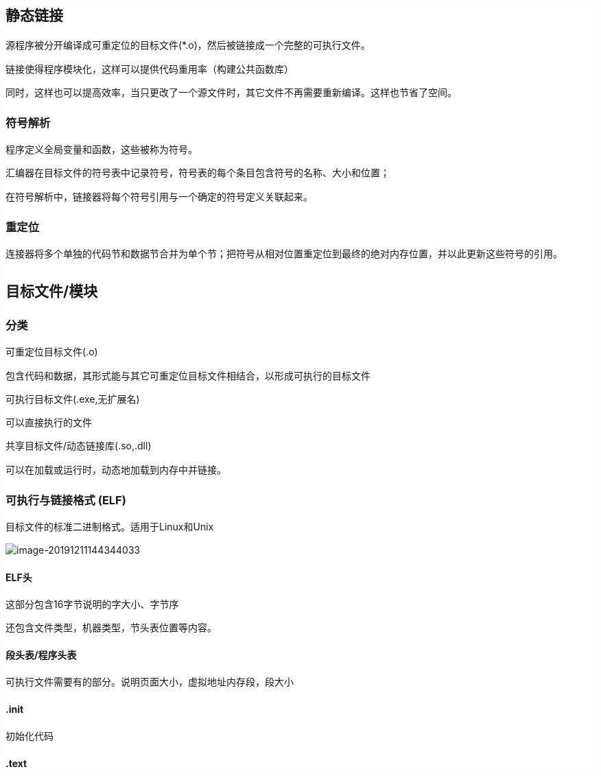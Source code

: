 ## 静态链接

源程序被分开编译成可重定位的目标文件(*.o)，然后被链接成一个完整的可执行文件。

链接使得程序模块化，这样可以提供代码重用率（构建公共函数库）

同时，这样也可以提高效率，当只更改了一个源文件时，其它文件不再需要重新编译。这样也节省了空间。

### 符号解析

程序定义全局变量和函数，这些被称为符号。

汇编器在目标文件的符号表中记录符号，符号表的每个条目包含符号的名称、大小和位置；

在符号解析中，链接器将每个符号引用与一个确定的符号定义关联起来。

### 重定位

连接器将多个单独的代码节和数据节合并为单个节；把符号从相对位置重定位到最终的绝对内存位置，并以此更新这些符号的引用。

## 目标文件/模块

### 分类

可重定位目标文件(.o)

包含代码和数据，其形式能与其它可重定位目标文件相结合，以形成可执行的目标文件

可执行目标文件(.exe,无扩展名)

可以直接执行的文件

共享目标文件/动态链接库(.so,.dll)

可以在加载或运行时，动态地加载到内存中并链接。

### 可执行与链接格式 (ELF)

目标文件的标准二进制格式。适用于Linux和Unix

![image-20191211144344033](D:%5CProjects%5CObj921CSAPP%5CNote.assets%5Cimage-20191211144344033.png)

#### ELF头

这部分包含16字节说明的字大小、字节序

还包含文件类型，机器类型，节头表位置等内容。

#### 段头表/程序头表

可执行文件需要有的部分。说明页面大小，虚拟地址内存段，段大小

#### .init

初始化代码

#### .text
